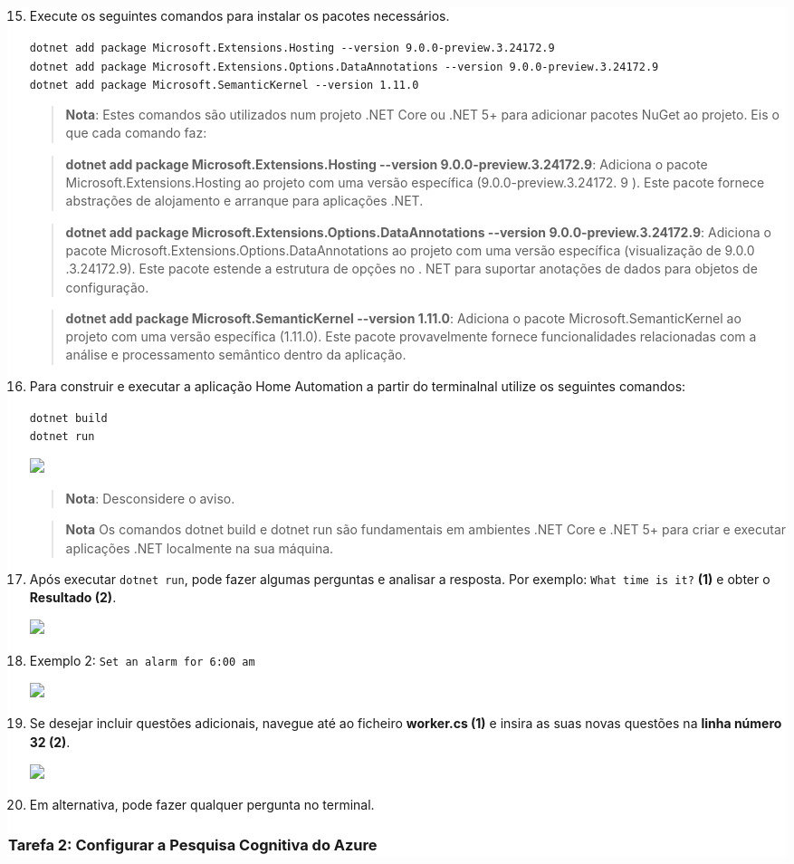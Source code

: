 15. Execute os seguintes comandos para instalar os pacotes necessários.

    ```
    dotnet add package Microsoft.Extensions.Hosting --version 9.0.0-preview.3.24172.9
    dotnet add package Microsoft.Extensions.Options.DataAnnotations --version 9.0.0-preview.3.24172.9
    dotnet add package Microsoft.SemanticKernel --version 1.11.0
    ```
    
    >**Nota**: Estes comandos são utilizados num projeto .NET Core ou .NET 5+ para adicionar pacotes NuGet ao projeto. Eis o que cada comando faz:

    > **dotnet add package Microsoft.Extensions.Hosting --version 9.0.0-preview.3.24172.9**: Adiciona o pacote Microsoft.Extensions.Hosting ao projeto com uma versão específica (9.0.0-preview.3.24172. 9 ). Este pacote fornece abstrações de alojamento e arranque para aplicações .NET.

    > **dotnet add package Microsoft.Extensions.Options.DataAnnotations --version 9.0.0-preview.3.24172.9**: Adiciona o pacote Microsoft.Extensions.Options.DataAnnotations ao projeto com uma versão específica (visualização de 9.0.0 .3.24172.9). Este pacote estende a estrutura de opções no . NET para suportar anotações de dados para objetos de configuração.

    > **dotnet add package Microsoft.SemanticKernel --version 1.11.0**: Adiciona o pacote Microsoft.SemanticKernel ao projeto com uma versão específica (1.11.0). Este pacote provavelmente fornece funcionalidades relacionadas com a análise e processamento semântico dentro da aplicação.

16. Para construir e executar a aplicação Home Automation a partir do terminalnal utilize os seguintes comandos:

    ```
    dotnet build
    dotnet run
    ```

    ![](../Media/dotnetbuild.png)

    > **Nota**: Desconsidere o aviso.

    > **Nota** Os comandos dotnet build e dotnet run são fundamentais em ambientes .NET Core e .NET 5+ para criar e executar aplicações .NET localmente na sua máquina.

17. Após executar `dotnet run`, pode fazer algumas perguntas e analisar a resposta. Por exemplo: `What time is it?` **(1)** e obter o **Resultado (2)**.

    ![](../Media/887.png)

18. Exemplo 2: `Set an alarm for 6:00 am`

    ![](../Media/miyagi-image101.png)

19. Se desejar incluir questões adicionais, navegue até ao ficheiro **worker.cs (1)** e insira as suas novas questões na **linha número 32 (2)**.

    ![](../Media/miyagi-image102.png)

20. Em alternativa, pode fazer qualquer pergunta no terminal.

### Tarefa 2: Configurar a Pesquisa Cognitiva do Azure
